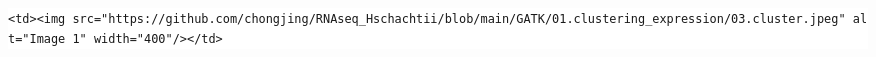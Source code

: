     <td><img src="https://github.com/chongjing/RNAseq_Hschachtii/blob/main/GATK/01.clustering_expression/03.cluster.jpeg" alt="Image 1" width="400"/></td>